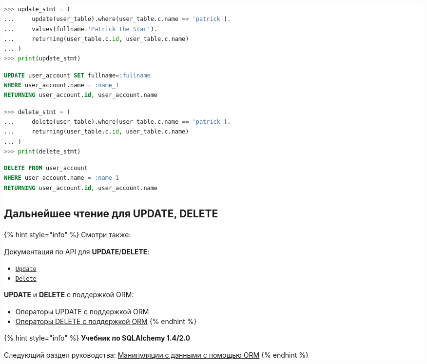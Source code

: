 ```python
>>> update_stmt = (
...     update(user_table).where(user_table.c.name == 'patrick').
...     values(fullname='Patrick the Star').
...     returning(user_table.c.id, user_table.c.name)
... )
>>> print(update_stmt)
```

```sql
UPDATE user_account SET fullname=:fullname
WHERE user_account.name = :name_1
RETURNING user_account.id, user_account.name
```

```python
>>> delete_stmt = (
...     delete(user_table).where(user_table.c.name == 'patrick').
...     returning(user_table.c.id, user_table.c.name)
... )
>>> print(delete_stmt)
```

```sql
DELETE FROM user_account
WHERE user_account.name = :name_1
RETURNING user_account.id, user_account.name
```

## Дальнейшее чтение для UPDATE, DELETE

{% hint style="info" %}
Смотри также:

Документация по API для **UPDATE**/**DELETE**:

* [`Update`](https://docs.sqlalchemy.org/en/14/core/dml.html#sqlalchemy.sql.expression.Update)
* [`Delete`](https://docs.sqlalchemy.org/en/14/core/dml.html#sqlalchemy.sql.expression.Delete)

**UPDATE** и **DELETE** с поддержкой ORM:

* [Операторы UPDATE с поддержкой ORM](../manipulyacii-s-dannymi-s-pomoshyu-orm.md#operatory-update-s-podderzhkoi-orm)
* [Операторы DELETE с поддержкой ORM](../manipulyacii-s-dannymi-s-pomoshyu-orm.md#operatory-delete-s-podderzhkoi-orm)
{% endhint %}

{% hint style="info" %}
**Учебник по SQLAlchemy 1.4/2.0**

Следующий раздел руководства: [Манипуляции с данными с помощью ORM](../manipulyacii-s-dannymi-s-pomoshyu-orm.md)
{% endhint %}
